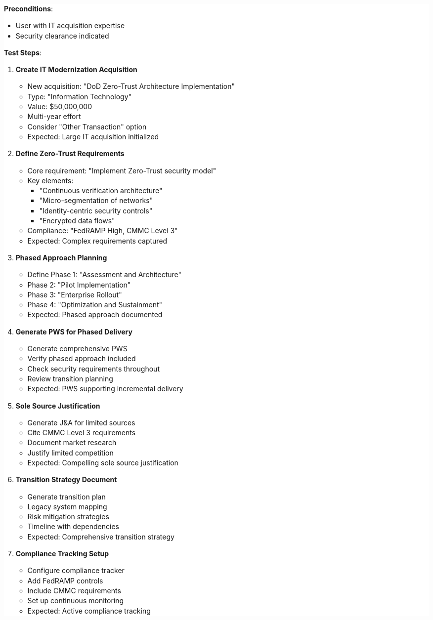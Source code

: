 **Preconditions**:
- User with IT acquisition expertise
- Security clearance indicated

**Test Steps**:

1. **Create IT Modernization Acquisition**
   - New acquisition: "DoD Zero-Trust Architecture Implementation"
   - Type: "Information Technology"
   - Value: $50,000,000
   - Multi-year effort
   - Consider "Other Transaction" option
   - Expected: Large IT acquisition initialized

2. **Define Zero-Trust Requirements**
   - Core requirement: "Implement Zero-Trust security model"
   - Key elements:
     - "Continuous verification architecture"
     - "Micro-segmentation of networks"
     - "Identity-centric security controls"
     - "Encrypted data flows"
   - Compliance: "FedRAMP High, CMMC Level 3"
   - Expected: Complex requirements captured

3. **Phased Approach Planning**
   - Define Phase 1: "Assessment and Architecture"
   - Phase 2: "Pilot Implementation"
   - Phase 3: "Enterprise Rollout"
   - Phase 4: "Optimization and Sustainment"
   - Expected: Phased approach documented

4. **Generate PWS for Phased Delivery**
   - Generate comprehensive PWS
   - Verify phased approach included
   - Check security requirements throughout
   - Review transition planning
   - Expected: PWS supporting incremental delivery

5. **Sole Source Justification**
   - Generate J&A for limited sources
   - Cite CMMC Level 3 requirements
   - Document market research
   - Justify limited competition
   - Expected: Compelling sole source justification

6. **Transition Strategy Document**
   - Generate transition plan
   - Legacy system mapping
   - Risk mitigation strategies
   - Timeline with dependencies
   - Expected: Comprehensive transition strategy

7. **Compliance Tracking Setup**
   - Configure compliance tracker
   - Add FedRAMP controls
   - Include CMMC requirements
   - Set up continuous monitoring
   - Expected: Active compliance tracking
